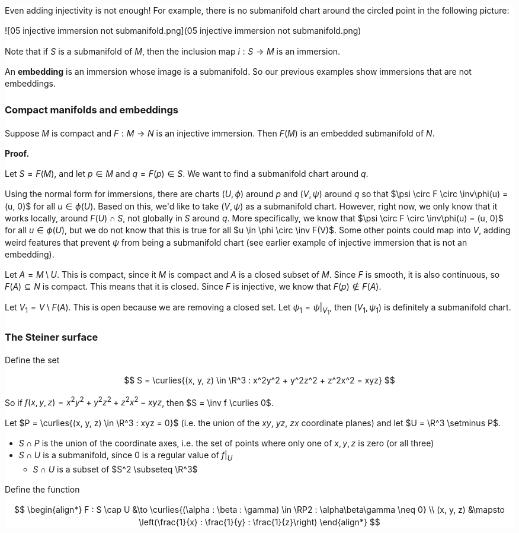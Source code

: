 Even adding injectivity is not enough! For example, there is no submanifold chart around the circled point in the following picture:

![05 injective immersion not submanifold.png](05 injective immersion not submanifold.png)

Note that if $S$ is a submanifold of $M$, then the inclusion map $i : S \to M$ is an immersion.

An **embedding** is an immersion whose image is a submanifold. So our previous examples show immersions that are not embeddings.

### Compact manifolds and embeddings

Suppose $M$ is compact and $F : M \to N$ is an injective immersion. Then $F(M)$ is an embedded submanifold of $N$.

**Proof.**

Let $S = F(M)$, and let $p \in M$ and $q = F(p) \in S$. We want to find a submanifold chart around $q$.

Using the normal form for immersions, there are charts $(U, \phi)$ around $p$ and $(V, \psi)$ around $q$ so that $\psi \circ F \circ \inv\phi(u)  = (u, 0)$ for all $u \in \phi(U)$. Based on this, we'd like to take $(V, \psi)$ as a submanifold chart. However, right now, we only know that it works locally, around $F(U) \cap S$, not globally in $S$ around $q$. More specifically, we know that $\psi \circ F \circ \inv\phi(u)  = (u, 0)$ for all $u \in \phi(U)$, but we do not know that this is true for all $u \in \phi \circ \inv F(V)$. Some other points could map into $V$, adding weird features that prevent $\psi$ from being a submanifold chart (see earlier example of injective immersion that is not an embedding).

Let $A = M \setminus U$. This is compact, since it $M$ is compact and $A$ is a closed subset of $M$. Since $F$ is smooth, it is also continuous, so $F(A) \subseteq N$ is compact. This means that it is closed. Since $F$ is injective, we know that $F(p) \notin F(A)$.

Let $V_1 = V \setminus F(A)$. This is open because we are removing a closed set. Let $\psi_1 = \psi \vert_{V_1}$, then $(V_1, \psi_1)$ is definitely a submanifold chart.

### The Steiner surface

Define the set

$$
S = \curlies{(x, y, z) \in \R^3 : x^2y^2 + y^2z^2 + z^2x^2 = xyz}
$$

So if $f(x, y, z) = x^2y^2 + y^2z^2 + z^2x^2 - xyz$, then $S = \inv f \curlies 0$.

Let $P = \curlies{(x, y, z) \in \R^3 : xyz = 0}$ (i.e. the union of the $xy$, $yz$, $zx$ coordinate planes) and let $U = \R^3 \setminus P$.

- $S \cap P$ is the union of the coordinate axes, i.e. the set of points where only one of $x, y, z$ is zero (or all three)
- $S \cap U$ is a submanifold, since $0$ is a regular value of $f \vert_U$
  - $S \cap U$ is a subset of $S^2 \subseteq \R^3$

Define the function

$$
\begin{align*}
F : S \cap U &\to \curlies{(\alpha : \beta : \gamma) \in \RP2 : \alpha\beta\gamma \neq 0} \\
(x, y, z) &\mapsto \left(\frac{1}{x} : \frac{1}{y} : \frac{1}{z}\right)
\end{align*}
$$

